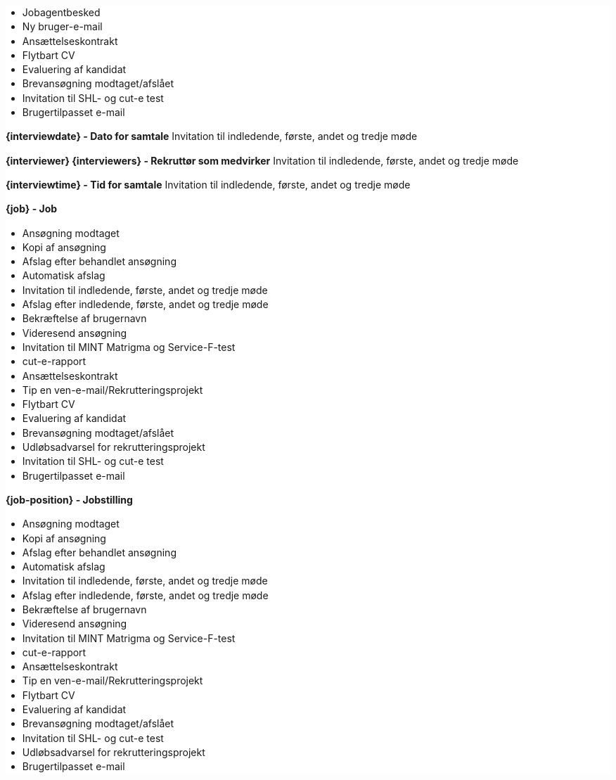 - Jobagentbesked
- Ny bruger-e-mail
- Ansættelseskontrakt
- Flytbart CV
- Evaluering af kandidat
- Brevansøgning modtaget/afslået
- Invitation til SHL- og cut-e test
- Brugertilpasset e-mail

**{interviewdate} - Dato for samtale**
Invitation til indledende, første, andet og tredje møde

**{interviewer} {interviewers} - Rekruttør som medvirker**
Invitation til indledende, første, andet og tredje møde

**{interviewtime} - Tid for samtale**
Invitation til indledende, første, andet og tredje møde

**{job} - Job**
- Ansøgning modtaget
- Kopi af ansøgning
- Afslag efter behandlet ansøgning
- Automatisk afslag
- Invitation til indledende, første, andet og tredje møde
- Afslag efter indledende, første, andet og tredje møde
- Bekræftelse af brugernavn
- Videresend ansøgning
- Invitation til MINT Matrigma og Service-F-test
- cut-e-rapport
- Ansættelseskontrakt
- Tip en ven-e-mail/Rekrutteringsprojekt
- Flytbart CV
- Evaluering af kandidat
- Brevansøgning modtaget/afslået
- Udløbsadvarsel for rekrutteringsprojekt
- Invitation til SHL- og cut-e test
- Brugertilpasset e-mail

**{job-position} - Jobstilling**
- Ansøgning modtaget
- Kopi af ansøgning
- Afslag efter behandlet ansøgning
- Automatisk afslag
- Invitation til indledende, første, andet og tredje møde
- Afslag efter indledende, første, andet og tredje møde
- Bekræftelse af brugernavn
- Videresend ansøgning
- Invitation til MINT Matrigma og Service-F-test
- cut-e-rapport
- Ansættelseskontrakt
- Tip en ven-e-mail/Rekrutteringsprojekt
- Flytbart CV
- Evaluering af kandidat
- Brevansøgning modtaget/afslået
- Invitation til SHL- og cut-e test
- Udløbsadvarsel for rekrutteringsprojekt
- Brugertilpasset e-mail
